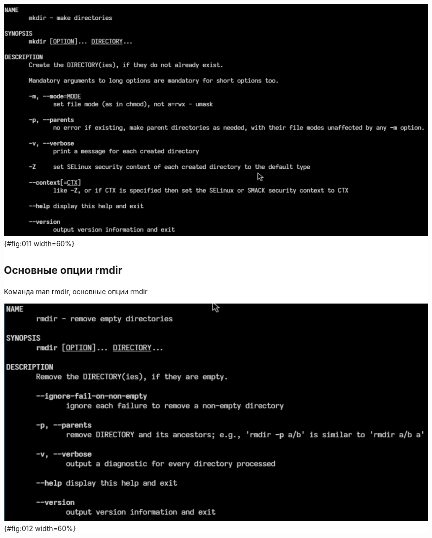 ![Основные опции mkdir](image/11.jpg){#fig:011 width=60%}

## Основные опции rmdir

Команда man rmdir, основные опции rmdir

![Основные опции rmdir](image/12.jpg){#fig:012 width=60%}
